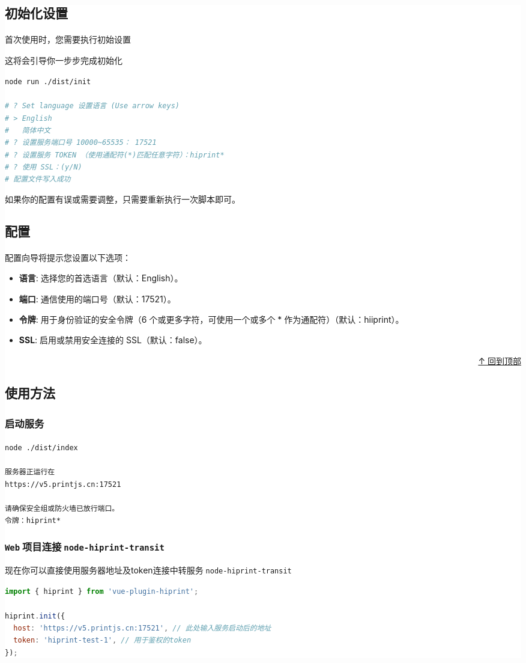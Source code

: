 ## 初始化设置

首次使用时，您需要执行初始设置

这将会引导你一步步完成初始化

```bash
node run ./dist/init

# ? Set language 设置语言 (Use arrow keys)
# > English
#   简体中文
# ? 设置服务端口号 10000~65535： 17521
# ? 设置服务 TOKEN （使用通配符(*)匹配任意字符）：hiprint*
# ? 使用 SSL：(y/N)
# 配置文件写入成功
```

如果你的配置有误或需要调整，只需要重新执行一次脚本即可。

## 配置

配置向导将提示您设置以下选项：

- **语言**: 选择您的首选语言（默认：English）。

- **端口**: 通信使用的端口号（默认：17521）。

- **令牌**: 用于身份验证的安全令牌（6 个或更多字符，可使用一个或多个 \* 作为通配符）（默认：hiiprint）。

- **SSL**: 启用或禁用安全连接的 SSL（默认：false）。

<p align="right"><a href="#readme-top">↑ 回到顶部</a></p>

## 使用方法

### 启动服务

```bash
node ./dist/index

服务器正运行在
https://v5.printjs.cn:17521

请确保安全组或防火墙已放行端口。
令牌：hiprint*
```

### `Web` 项目连接 `node-hiprint-transit`

现在你可以直接使用服务器地址及token连接中转服务 `node-hiprint-transit`

```javascript
import { hiprint } from 'vue-plugin-hiprint';

hiprint.init({
  host: 'https://v5.printjs.cn:17521', // 此处输入服务启动后的地址
  token: 'hiprint-test-1', // 用于鉴权的token
});
```
